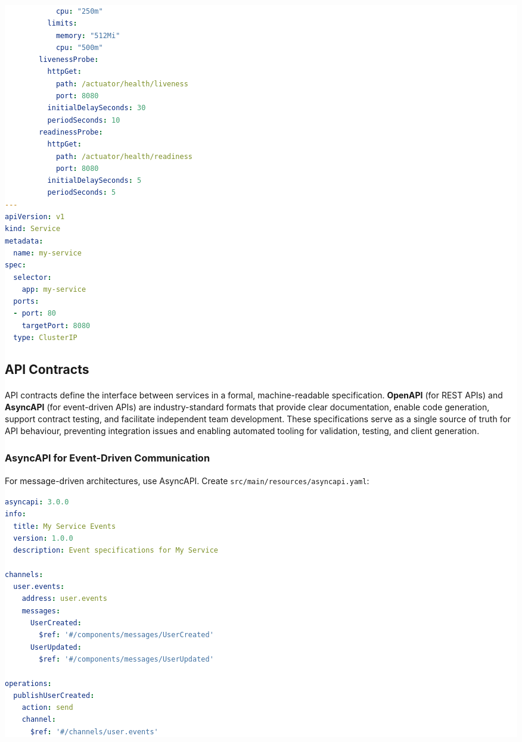 ```yaml
            cpu: "250m"
          limits:
            memory: "512Mi"
            cpu: "500m"
        livenessProbe:
          httpGet:
            path: /actuator/health/liveness
            port: 8080
          initialDelaySeconds: 30
          periodSeconds: 10
        readinessProbe:
          httpGet:
            path: /actuator/health/readiness
            port: 8080
          initialDelaySeconds: 5
          periodSeconds: 5
---
apiVersion: v1
kind: Service
metadata:
  name: my-service
spec:
  selector:
    app: my-service
  ports:
  - port: 80
    targetPort: 8080
  type: ClusterIP
```

## API Contracts

API contracts define the interface between services in a formal, machine-readable specification. **OpenAPI** (for REST APIs) and **AsyncAPI** (for event-driven APIs) are industry-standard formats that provide clear documentation, enable code generation, support contract testing, and facilitate independent team development. These specifications serve as a single source of truth for API behaviour, preventing integration issues and enabling automated tooling for validation, testing, and client generation.

### AsyncAPI for Event-Driven Communication

For message-driven architectures, use AsyncAPI. Create `src/main/resources/asyncapi.yaml`:

```yaml
asyncapi: 3.0.0
info:
  title: My Service Events
  version: 1.0.0
  description: Event specifications for My Service

channels:
  user.events:
    address: user.events
    messages:
      UserCreated:
        $ref: '#/components/messages/UserCreated'
      UserUpdated:
        $ref: '#/components/messages/UserUpdated'

operations:
  publishUserCreated:
    action: send
    channel:
      $ref: '#/channels/user.events'
```